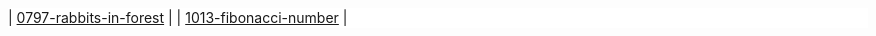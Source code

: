 | [0797-rabbits-in-forest](https://github.com/yash88990/LEETCODE_solution-CPP-/tree/master/0797-rabbits-in-forest) |
| [1013-fibonacci-number](https://github.com/yash88990/LEETCODE_solution-CPP-/tree/master/1013-fibonacci-number) |

